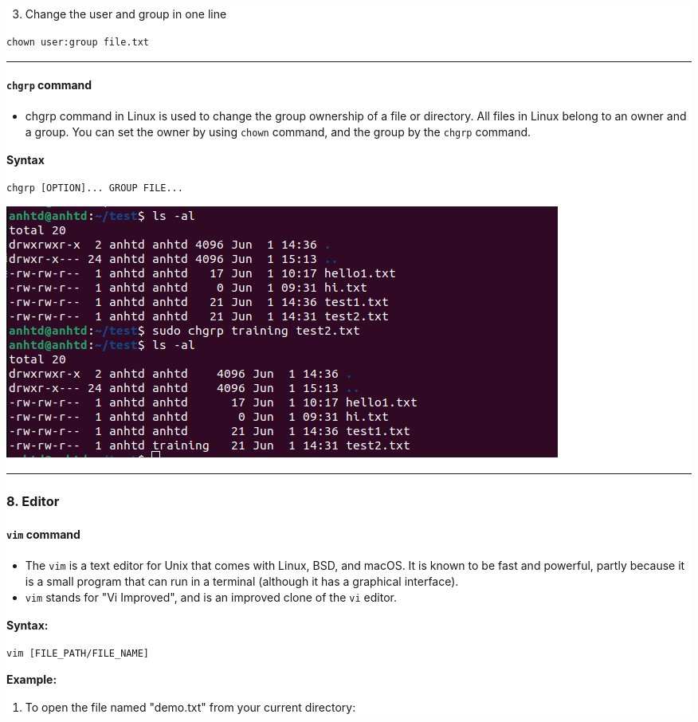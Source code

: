 3. Change the user and group in one line

```
chown user:group file.txt
```
***

#### `chgrp` command
- chgrp command in Linux is used to change the group ownership of a file or directory. All files in Linux belong to an owner and a group. You can set the owner by using `chown` command, and the group by the `chgrp` command.
  
**Syntax**
```
chgrp [OPTION]... GROUP FILE...
```
![](src/chgrp.png)

***

<div id='8'></div>

### 8. Editor
#### `vim` command
- The `vim` is a text editor for Unix that comes with Linux, BSD, and macOS. It is known to be fast and powerful, partly because it is a small program that can run in a terminal (although it has a graphical interface). 
- `vim` stands for "Vi Improved", and is an improved clone of the `vi` editor.


**Syntax:**

```
vim [FILE_PATH/FILE_NAME]
```

**Example:**
1. To open the file named "demo.txt" from your current directory:
